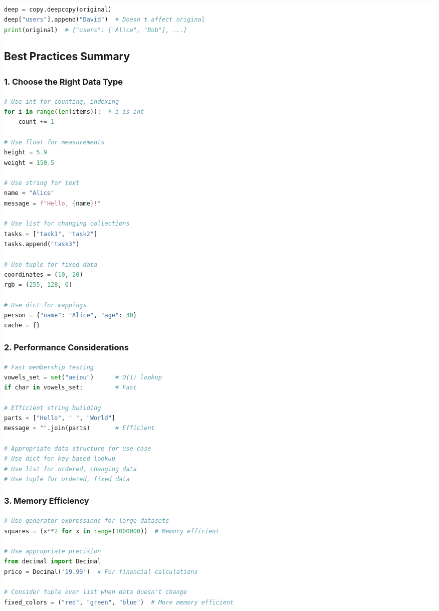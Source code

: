 ```python
deep = copy.deepcopy(original)
deep["users"].append("David")  # Doesn't affect original
print(original)  # {"users": ["Alice", "Bob"], ...}
```

## Best Practices Summary

### 1. Choose the Right Data Type
```python
# Use int for counting, indexing
for i in range(len(items)):  # i is int
    count += 1

# Use float for measurements
height = 5.9
weight = 150.5

# Use string for text
name = "Alice"
message = f"Hello, {name}!"

# Use list for changing collections
tasks = ["task1", "task2"]
tasks.append("task3")

# Use tuple for fixed data
coordinates = (10, 20)
rgb = (255, 128, 0)

# Use dict for mappings
person = {"name": "Alice", "age": 30}
cache = {}
```

### 2. Performance Considerations
```python
# Fast membership testing
vowels_set = set("aeiou")      # O(1) lookup
if char in vowels_set:         # Fast

# Efficient string building
parts = ["Hello", " ", "World"]
message = "".join(parts)       # Efficient

# Appropriate data structure for use case
# Use dict for key-based lookup
# Use list for ordered, changing data
# Use tuple for ordered, fixed data
```

### 3. Memory Efficiency
```python
# Use generator expressions for large datasets
squares = (x**2 for x in range(1000000))  # Memory efficient

# Use appropriate precision
from decimal import Decimal
price = Decimal('19.99')  # For financial calculations

# Consider tuple over list when data doesn't change
fixed_colors = ("red", "green", "blue")  # More memory efficient
```
